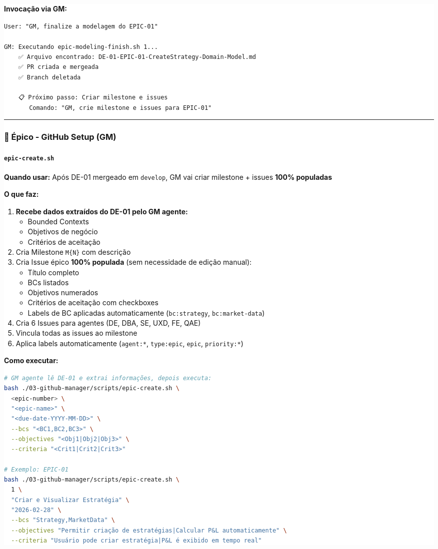 **Invocação via GM:**
```
User: "GM, finalize a modelagem do EPIC-01"

GM: Executando epic-modeling-finish.sh 1...
    ✅ Arquivo encontrado: DE-01-EPIC-01-CreateStrategy-Domain-Model.md
    ✅ PR criada e mergeada
    ✅ Branch deletada

    📋 Próximo passo: Criar milestone e issues
       Comando: "GM, crie milestone e issues para EPIC-01"
```

---

<a id="scripts-épico-github-setup"></a>
### **🎯 Épico - GitHub Setup (GM)**

#### `epic-create.sh`

**Quando usar:** Após DE-01 mergeado em `develop`, GM vai criar milestone + issues **100% populadas**

**O que faz:**
1. **Recebe dados extraídos do DE-01 pelo GM agente:**
   - Bounded Contexts
   - Objetivos de negócio
   - Critérios de aceitação
2. Cria Milestone `M{N}` com descrição
3. Cria Issue épico **100% populada** (sem necessidade de edição manual):
   - Título completo
   - BCs listados
   - Objetivos numerados
   - Critérios de aceitação com checkboxes
   - Labels de BC aplicadas automaticamente (`bc:strategy`, `bc:market-data`)
4. Cria 6 Issues para agentes (DE, DBA, SE, UXD, FE, QAE)
5. Vincula todas as issues ao milestone
6. Aplica labels automaticamente (`agent:*`, `type:epic`, `epic`, `priority:*`)

**Como executar:**
```bash
# GM agente lê DE-01 e extrai informações, depois executa:
bash ./03-github-manager/scripts/epic-create.sh \
  <epic-number> \
  "<epic-name>" \
  "<due-date-YYYY-MM-DD>" \
  --bcs "<BC1,BC2,BC3>" \
  --objectives "<Obj1|Obj2|Obj3>" \
  --criteria "<Crit1|Crit2|Crit3>"

# Exemplo: EPIC-01
bash ./03-github-manager/scripts/epic-create.sh \
  1 \
  "Criar e Visualizar Estratégia" \
  "2026-02-28" \
  --bcs "Strategy,MarketData" \
  --objectives "Permitir criação de estratégias|Calcular P&L automaticamente" \
  --criteria "Usuário pode criar estratégia|P&L é exibido em tempo real"
```

